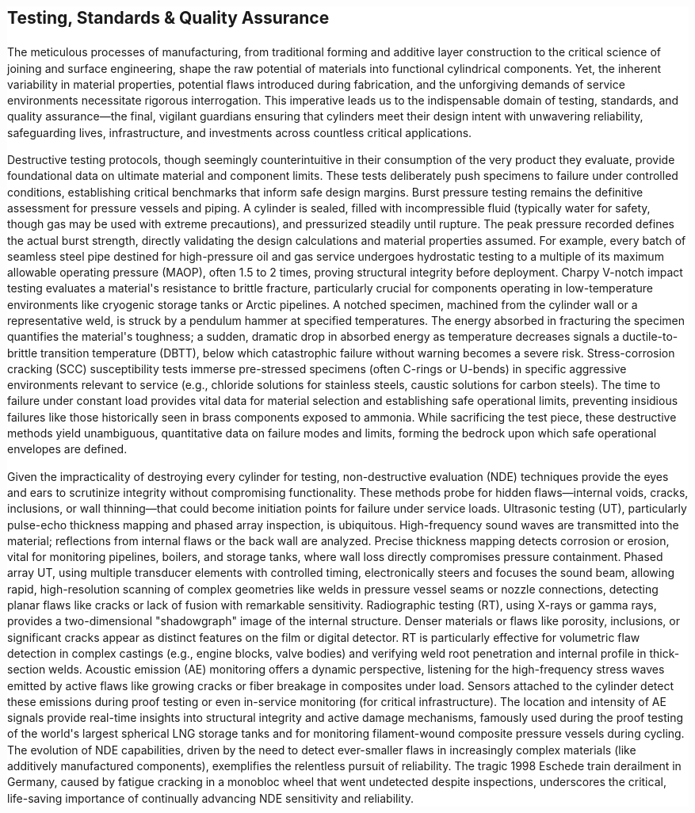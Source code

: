 ## Testing, Standards & Quality Assurance

The meticulous processes of manufacturing, from traditional forming and additive layer construction to the critical science of joining and surface engineering, shape the raw potential of materials into functional cylindrical components. Yet, the inherent variability in material properties, potential flaws introduced during fabrication, and the unforgiving demands of service environments necessitate rigorous interrogation. This imperative leads us to the indispensable domain of testing, standards, and quality assurance—the final, vigilant guardians ensuring that cylinders meet their design intent with unwavering reliability, safeguarding lives, infrastructure, and investments across countless critical applications.

Destructive testing protocols, though seemingly counterintuitive in their consumption of the very product they evaluate, provide foundational data on ultimate material and component limits. These tests deliberately push specimens to failure under controlled conditions, establishing critical benchmarks that inform safe design margins. Burst pressure testing remains the definitive assessment for pressure vessels and piping. A cylinder is sealed, filled with incompressible fluid (typically water for safety, though gas may be used with extreme precautions), and pressurized steadily until rupture. The peak pressure recorded defines the actual burst strength, directly validating the design calculations and material properties assumed. For example, every batch of seamless steel pipe destined for high-pressure oil and gas service undergoes hydrostatic testing to a multiple of its maximum allowable operating pressure (MAOP), often 1.5 to 2 times, proving structural integrity before deployment. Charpy V-notch impact testing evaluates a material's resistance to brittle fracture, particularly crucial for components operating in low-temperature environments like cryogenic storage tanks or Arctic pipelines. A notched specimen, machined from the cylinder wall or a representative weld, is struck by a pendulum hammer at specified temperatures. The energy absorbed in fracturing the specimen quantifies the material's toughness; a sudden, dramatic drop in absorbed energy as temperature decreases signals a ductile-to-brittle transition temperature (DBTT), below which catastrophic failure without warning becomes a severe risk. Stress-corrosion cracking (SCC) susceptibility tests immerse pre-stressed specimens (often C-rings or U-bends) in specific aggressive environments relevant to service (e.g., chloride solutions for stainless steels, caustic solutions for carbon steels). The time to failure under constant load provides vital data for material selection and establishing safe operational limits, preventing insidious failures like those historically seen in brass components exposed to ammonia. While sacrificing the test piece, these destructive methods yield unambiguous, quantitative data on failure modes and limits, forming the bedrock upon which safe operational envelopes are defined.

Given the impracticality of destroying every cylinder for testing, non-destructive evaluation (NDE) techniques provide the eyes and ears to scrutinize integrity without compromising functionality. These methods probe for hidden flaws—internal voids, cracks, inclusions, or wall thinning—that could become initiation points for failure under service loads. Ultrasonic testing (UT), particularly pulse-echo thickness mapping and phased array inspection, is ubiquitous. High-frequency sound waves are transmitted into the material; reflections from internal flaws or the back wall are analyzed. Precise thickness mapping detects corrosion or erosion, vital for monitoring pipelines, boilers, and storage tanks, where wall loss directly compromises pressure containment. Phased array UT, using multiple transducer elements with controlled timing, electronically steers and focuses the sound beam, allowing rapid, high-resolution scanning of complex geometries like welds in pressure vessel seams or nozzle connections, detecting planar flaws like cracks or lack of fusion with remarkable sensitivity. Radiographic testing (RT), using X-rays or gamma rays, provides a two-dimensional "shadowgraph" image of the internal structure. Denser materials or flaws like porosity, inclusions, or significant cracks appear as distinct features on the film or digital detector. RT is particularly effective for volumetric flaw detection in complex castings (e.g., engine blocks, valve bodies) and verifying weld root penetration and internal profile in thick-section welds. Acoustic emission (AE) monitoring offers a dynamic perspective, listening for the high-frequency stress waves emitted by active flaws like growing cracks or fiber breakage in composites under load. Sensors attached to the cylinder detect these emissions during proof testing or even in-service monitoring (for critical infrastructure). The location and intensity of AE signals provide real-time insights into structural integrity and active damage mechanisms, famously used during the proof testing of the world's largest spherical LNG storage tanks and for monitoring filament-wound composite pressure vessels during cycling. The evolution of NDE capabilities, driven by the need to detect ever-smaller flaws in increasingly complex materials (like additively manufactured components), exemplifies the relentless pursuit of reliability. The tragic 1998 Eschede train derailment in Germany, caused by fatigue cracking in a monobloc wheel that went undetected despite inspections, underscores the critical, life-saving importance of continually advancing NDE sensitivity and reliability.

